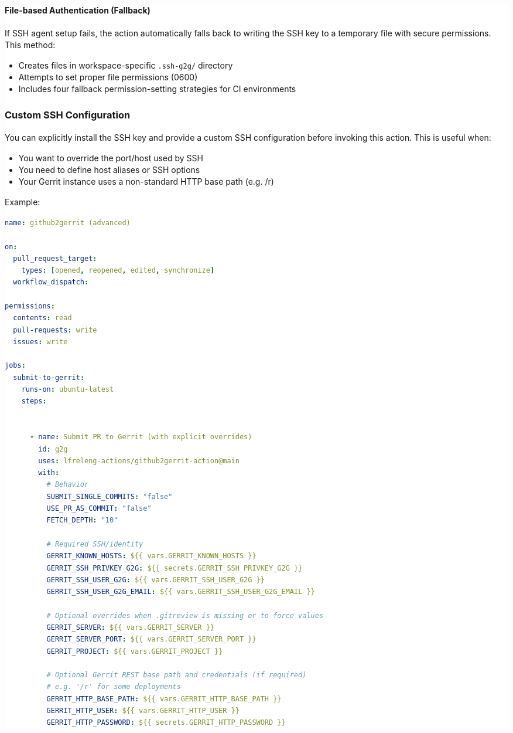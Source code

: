 #### File-based Authentication (Fallback)

If SSH agent setup fails, the action automatically falls back to writing the SSH key to a temporary file with
secure permissions. This method:

- Creates files in workspace-specific `.ssh-g2g/` directory
- Attempts to set proper file permissions (0600)
- Includes four fallback permission-setting strategies for CI environments

### Custom SSH Configuration

You can explicitly install the SSH key and provide a custom SSH configuration
before invoking this action. This is useful when:

- You want to override the port/host used by SSH
- You need to define host aliases or SSH options
- Your Gerrit instance uses a non-standard HTTP base path (e.g. /r)

Example:

```yaml
name: github2gerrit (advanced)

on:
  pull_request_target:
    types: [opened, reopened, edited, synchronize]
  workflow_dispatch:

permissions:
  contents: read
  pull-requests: write
  issues: write

jobs:
  submit-to-gerrit:
    runs-on: ubuntu-latest
    steps:


      - name: Submit PR to Gerrit (with explicit overrides)
        id: g2g
        uses: lfreleng-actions/github2gerrit-action@main
        with:
          # Behavior
          SUBMIT_SINGLE_COMMITS: "false"
          USE_PR_AS_COMMIT: "false"
          FETCH_DEPTH: "10"

          # Required SSH/identity
          GERRIT_KNOWN_HOSTS: ${{ vars.GERRIT_KNOWN_HOSTS }}
          GERRIT_SSH_PRIVKEY_G2G: ${{ secrets.GERRIT_SSH_PRIVKEY_G2G }}
          GERRIT_SSH_USER_G2G: ${{ vars.GERRIT_SSH_USER_G2G }}
          GERRIT_SSH_USER_G2G_EMAIL: ${{ vars.GERRIT_SSH_USER_G2G_EMAIL }}

          # Optional overrides when .gitreview is missing or to force values
          GERRIT_SERVER: ${{ vars.GERRIT_SERVER }}
          GERRIT_SERVER_PORT: ${{ vars.GERRIT_SERVER_PORT }}
          GERRIT_PROJECT: ${{ vars.GERRIT_PROJECT }}

          # Optional Gerrit REST base path and credentials (if required)
          # e.g. '/r' for some deployments
          GERRIT_HTTP_BASE_PATH: ${{ vars.GERRIT_HTTP_BASE_PATH }}
          GERRIT_HTTP_USER: ${{ vars.GERRIT_HTTP_USER }}
          GERRIT_HTTP_PASSWORD: ${{ secrets.GERRIT_HTTP_PASSWORD }}

```